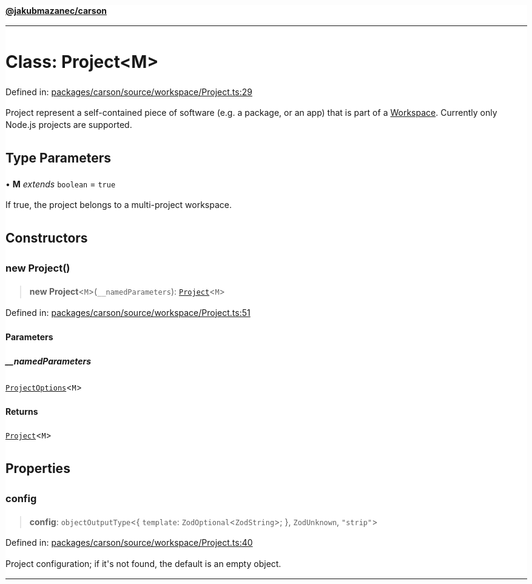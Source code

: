 [**@jakubmazanec/carson**](../README.md)

---

# Class: Project\<M\>

Defined in:
[packages/carson/source/workspace/Project.ts:29](https://github.com/jakubmazanec/tools/blob/dcfb3b06be051bf99e23e7e35174b07af0f0fddd/packages/carson/source/workspace/Project.ts#L29)

Project represent a self-contained piece of software (e.g. a package, or an app) that is part of a
[Workspace](Workspace.md). Currently only Node.js projects are supported.

## Type Parameters

• **M** _extends_ `boolean` = `true`

If true, the project belongs to a multi-project workspace.

## Constructors

### new Project()

> **new Project**\<`M`\>(`__namedParameters`): [`Project`](Project.md)\<`M`\>

Defined in:
[packages/carson/source/workspace/Project.ts:51](https://github.com/jakubmazanec/tools/blob/dcfb3b06be051bf99e23e7e35174b07af0f0fddd/packages/carson/source/workspace/Project.ts#L51)

#### Parameters

##### \_\_namedParameters

[`ProjectOptions`](../type-aliases/ProjectOptions.md)\<`M`\>

#### Returns

[`Project`](Project.md)\<`M`\>

## Properties

### config

> **config**: `objectOutputType`\<\{ `template`: `ZodOptional`\<`ZodString`\>; \}, `ZodUnknown`,
> `"strip"`\>

Defined in:
[packages/carson/source/workspace/Project.ts:40](https://github.com/jakubmazanec/tools/blob/dcfb3b06be051bf99e23e7e35174b07af0f0fddd/packages/carson/source/workspace/Project.ts#L40)

Project configuration; if it's not found, the default is an empty object.

---
